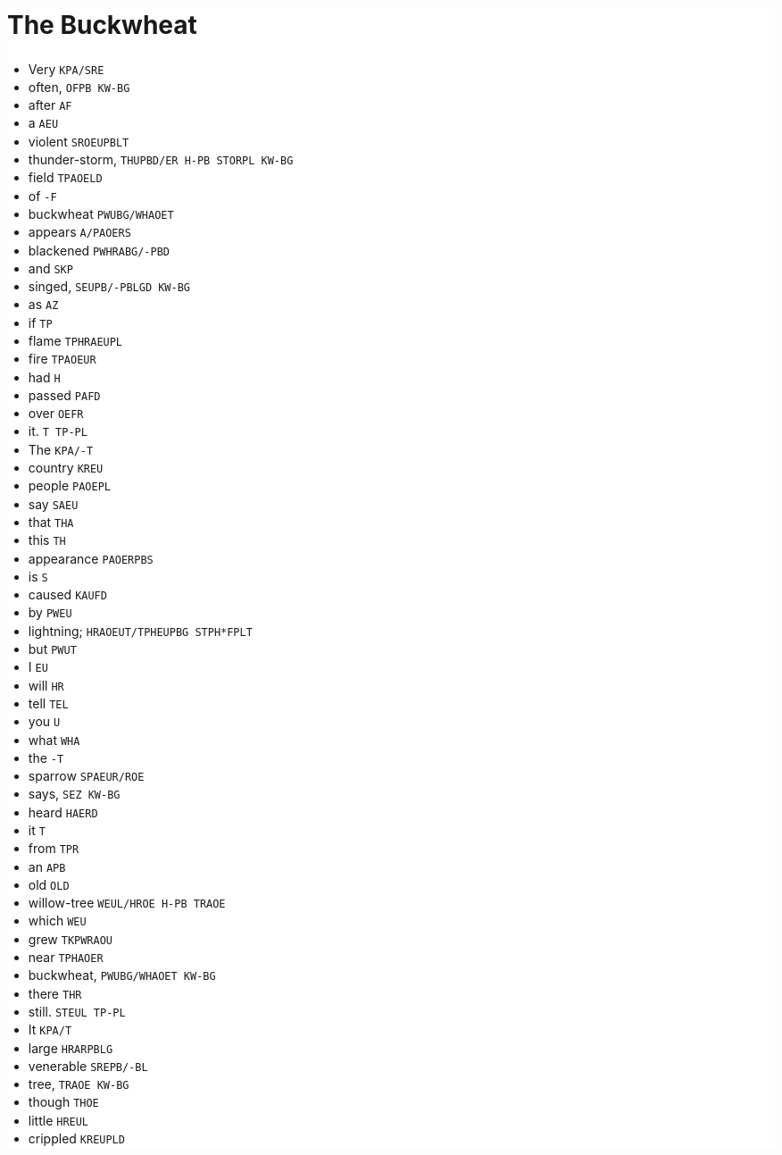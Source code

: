 # The Buckwheat

* Very `KPA/SRE`
* often, `OFPB KW-BG`
* after `AF`
* a `AEU`
* violent `SROEUPBLT`
* thunder-storm, `THUPBD/ER H-PB STORPL KW-BG`
* field `TPAOELD`
* of `-F`
* buckwheat `PWUBG/WHAOET`
* appears `A/PAOERS`
* blackened `PWHRABG/-PBD`
* and `SKP`
* singed, `SEUPB/-PBLGD KW-BG`
* as `AZ`
* if `TP`
* flame `TPHRAEUPL`
* fire `TPAOEUR`
* had `H`
* passed `PAFD`
* over `OEFR`
* it. `T TP-PL`
* The `KPA/-T`
* country `KREU`
* people `PAOEPL`
* say `SAEU`
* that `THA`
* this `TH`
* appearance `PAOERPBS`
* is `S`
* caused `KAUFD`
* by `PWEU`
* lightning; `HRAOEUT/TPHEUPBG STPH*FPLT`
* but `PWUT`
* I `EU`
* will `HR`
* tell `TEL`
* you `U`
* what `WHA`
* the `-T`
* sparrow `SPAEUR/ROE`
* says, `SEZ KW-BG`
* heard `HAERD`
* it `T`
* from `TPR`
* an `APB`
* old `OLD`
* willow-tree `WEUL/HROE H-PB TRAOE`
* which `WEU`
* grew `TKPWRAOU`
* near `TPHAOER`
* buckwheat, `PWUBG/WHAOET KW-BG`
* there `THR`
* still. `STEUL TP-PL`
* It `KPA/T`
* large `HRARPBLG`
* venerable `SREPB/-BL`
* tree, `TRAOE KW-BG`
* though `THOE`
* little `HREUL`
* crippled `KREUPLD`